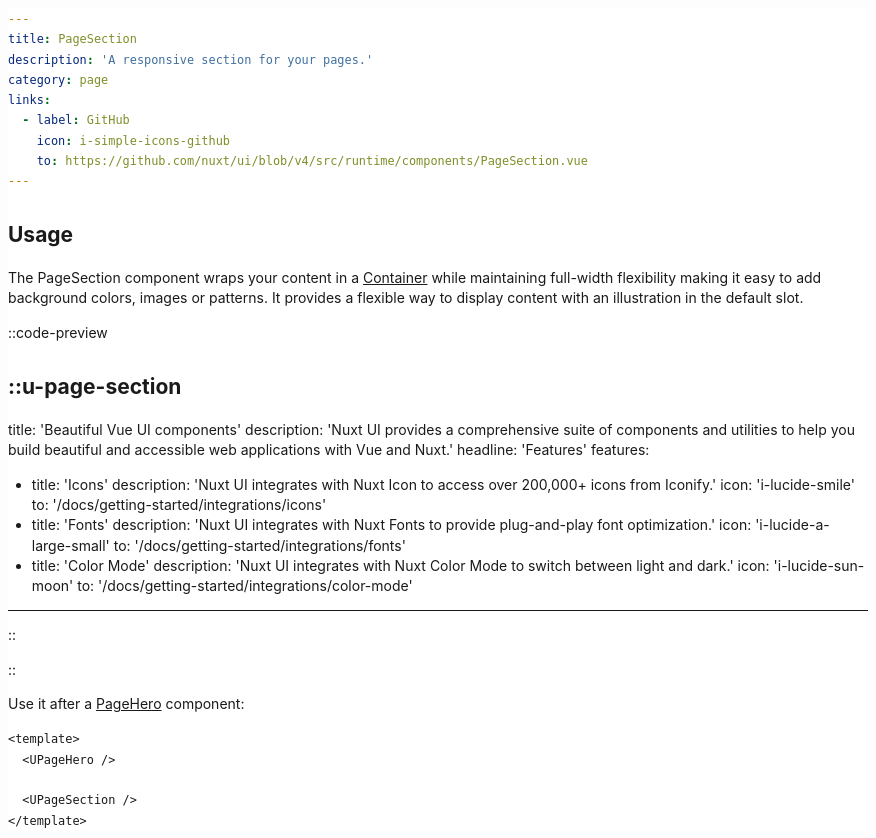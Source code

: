 ```yaml
---
title: PageSection
description: 'A responsive section for your pages.'
category: page
links:
  - label: GitHub
    icon: i-simple-icons-github
    to: https://github.com/nuxt/ui/blob/v4/src/runtime/components/PageSection.vue
---
```


## Usage

The PageSection component wraps your content in a [Container](/docs/components/container) while maintaining full-width flexibility making it easy to add background colors, images or patterns. It provides a flexible way to display content with an illustration in the default slot.

::code-preview

::u-page-section
---
title: 'Beautiful Vue UI components'
description: 'Nuxt UI provides a comprehensive suite of components and utilities to help you build beautiful and accessible web applications with Vue and Nuxt.'
headline: 'Features'
features:
  - title: 'Icons'
    description: 'Nuxt UI integrates with Nuxt Icon to access over 200,000+ icons from Iconify.'
    icon: 'i-lucide-smile'
    to: '/docs/getting-started/integrations/icons'
  - title: 'Fonts'
    description: 'Nuxt UI integrates with Nuxt Fonts to provide plug-and-play font optimization.'
    icon: 'i-lucide-a-large-small'
    to: '/docs/getting-started/integrations/fonts'
  - title: 'Color Mode'
    description: 'Nuxt UI integrates with Nuxt Color Mode to switch between light and dark.'
    icon: 'i-lucide-sun-moon'
    to: '/docs/getting-started/integrations/color-mode'
---
::

::

Use it after a [PageHero](/docs/components/page-hero) component:

```vue {4}
<template>
  <UPageHero />

  <UPageSection />
</template>
```
